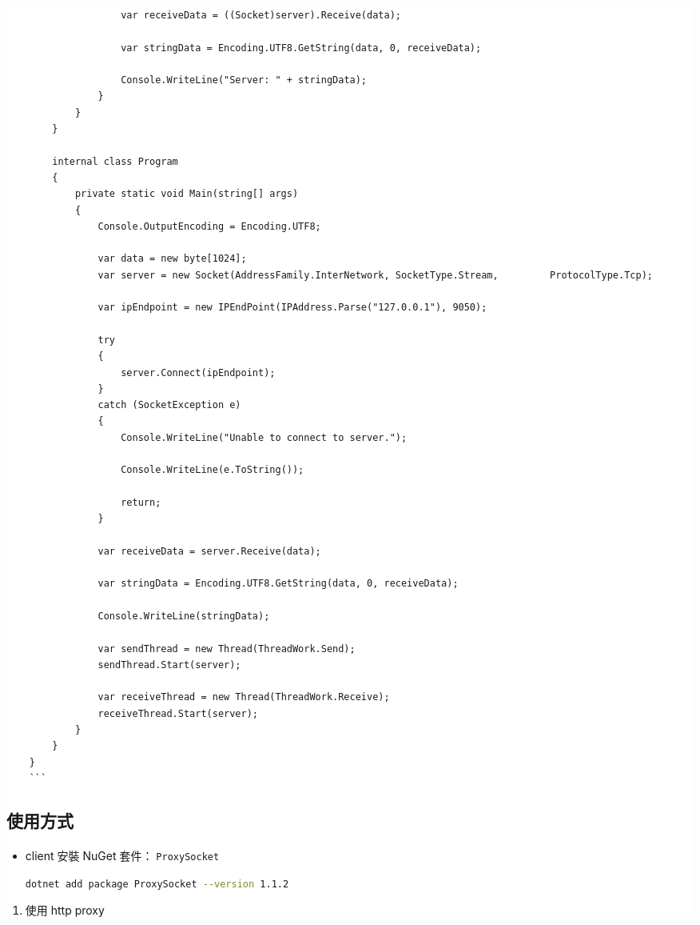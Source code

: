                         var receiveData = ((Socket)server).Receive(data);
        
                        var stringData = Encoding.UTF8.GetString(data, 0, receiveData);
        
                        Console.WriteLine("Server: " + stringData);
                    }
                }
            }
        
            internal class Program
            {
                private static void Main(string[] args)
                {
                    Console.OutputEncoding = Encoding.UTF8;
        
                    var data = new byte[1024];
                    var server = new Socket(AddressFamily.InterNetwork, SocketType.Stream,         ProtocolType.Tcp);
        
                    var ipEndpoint = new IPEndPoint(IPAddress.Parse("127.0.0.1"), 9050);
                    
                    try
                    {
                        server.Connect(ipEndpoint);
                    }
                    catch (SocketException e)
                    {
                        Console.WriteLine("Unable to connect to server.");
        
                        Console.WriteLine(e.ToString());
        
                        return;
                    }
        
                    var receiveData = server.Receive(data);
        
                    var stringData = Encoding.UTF8.GetString(data, 0, receiveData);
        
                    Console.WriteLine(stringData);
        
                    var sendThread = new Thread(ThreadWork.Send);
                    sendThread.Start(server);
        
                    var receiveThread = new Thread(ThreadWork.Receive);
                    receiveThread.Start(server);
                }
            }
        }
        ```

## 使用方式

- client 安裝 NuGet 套件： `ProxySocket`

    ```bash
    dotnet add package ProxySocket --version 1.1.2
    ```

1. 使用 http proxy
